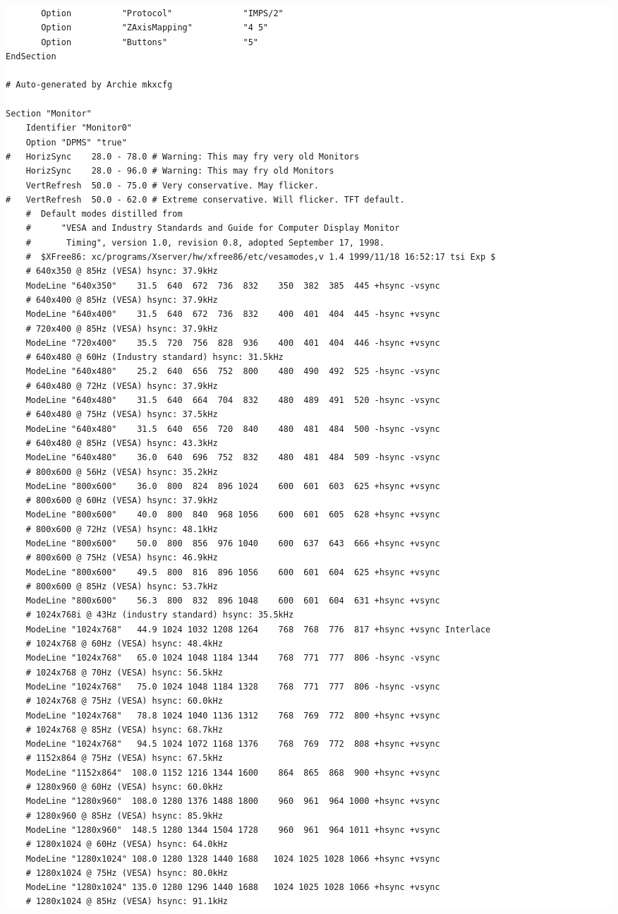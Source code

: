 ```
       Option          "Protocol"              "IMPS/2"
       Option          "ZAxisMapping"          "4 5"
       Option          "Buttons"               "5"
EndSection

# Auto-generated by Archie mkxcfg

Section "Monitor"
	Identifier "Monitor0"
	Option "DPMS" "true"
#	HorizSync    28.0 - 78.0 # Warning: This may fry very old Monitors
	HorizSync    28.0 - 96.0 # Warning: This may fry old Monitors
	VertRefresh  50.0 - 75.0 # Very conservative. May flicker.
#	VertRefresh  50.0 - 62.0 # Extreme conservative. Will flicker. TFT default.
	#  Default modes distilled from
	#      "VESA and Industry Standards and Guide for Computer Display Monitor
	#       Timing", version 1.0, revision 0.8, adopted September 17, 1998.
	#  $XFree86: xc/programs/Xserver/hw/xfree86/etc/vesamodes,v 1.4 1999/11/18 16:52:17 tsi Exp $
	# 640x350 @ 85Hz (VESA) hsync: 37.9kHz
	ModeLine "640x350"    31.5  640  672  736  832    350  382  385  445 +hsync -vsync
	# 640x400 @ 85Hz (VESA) hsync: 37.9kHz
	ModeLine "640x400"    31.5  640  672  736  832    400  401  404  445 -hsync +vsync
	# 720x400 @ 85Hz (VESA) hsync: 37.9kHz
	ModeLine "720x400"    35.5  720  756  828  936    400  401  404  446 -hsync +vsync
	# 640x480 @ 60Hz (Industry standard) hsync: 31.5kHz
	ModeLine "640x480"    25.2  640  656  752  800    480  490  492  525 -hsync -vsync
	# 640x480 @ 72Hz (VESA) hsync: 37.9kHz
	ModeLine "640x480"    31.5  640  664  704  832    480  489  491  520 -hsync -vsync
	# 640x480 @ 75Hz (VESA) hsync: 37.5kHz
	ModeLine "640x480"    31.5  640  656  720  840    480  481  484  500 -hsync -vsync
	# 640x480 @ 85Hz (VESA) hsync: 43.3kHz
	ModeLine "640x480"    36.0  640  696  752  832    480  481  484  509 -hsync -vsync
	# 800x600 @ 56Hz (VESA) hsync: 35.2kHz
	ModeLine "800x600"    36.0  800  824  896 1024    600  601  603  625 +hsync +vsync
	# 800x600 @ 60Hz (VESA) hsync: 37.9kHz
	ModeLine "800x600"    40.0  800  840  968 1056    600  601  605  628 +hsync +vsync
	# 800x600 @ 72Hz (VESA) hsync: 48.1kHz
	ModeLine "800x600"    50.0  800  856  976 1040    600  637  643  666 +hsync +vsync
	# 800x600 @ 75Hz (VESA) hsync: 46.9kHz
	ModeLine "800x600"    49.5  800  816  896 1056    600  601  604  625 +hsync +vsync
	# 800x600 @ 85Hz (VESA) hsync: 53.7kHz
	ModeLine "800x600"    56.3  800  832  896 1048    600  601  604  631 +hsync +vsync
	# 1024x768i @ 43Hz (industry standard) hsync: 35.5kHz
	ModeLine "1024x768"   44.9 1024 1032 1208 1264    768  768  776  817 +hsync +vsync Interlace
	# 1024x768 @ 60Hz (VESA) hsync: 48.4kHz
	ModeLine "1024x768"   65.0 1024 1048 1184 1344    768  771  777  806 -hsync -vsync
	# 1024x768 @ 70Hz (VESA) hsync: 56.5kHz
	ModeLine "1024x768"   75.0 1024 1048 1184 1328    768  771  777  806 -hsync -vsync
	# 1024x768 @ 75Hz (VESA) hsync: 60.0kHz
	ModeLine "1024x768"   78.8 1024 1040 1136 1312    768  769  772  800 +hsync +vsync
	# 1024x768 @ 85Hz (VESA) hsync: 68.7kHz
	ModeLine "1024x768"   94.5 1024 1072 1168 1376    768  769  772  808 +hsync +vsync
	# 1152x864 @ 75Hz (VESA) hsync: 67.5kHz
	ModeLine "1152x864"  108.0 1152 1216 1344 1600    864  865  868  900 +hsync +vsync
	# 1280x960 @ 60Hz (VESA) hsync: 60.0kHz
	ModeLine "1280x960"  108.0 1280 1376 1488 1800    960  961  964 1000 +hsync +vsync
	# 1280x960 @ 85Hz (VESA) hsync: 85.9kHz
	ModeLine "1280x960"  148.5 1280 1344 1504 1728    960  961  964 1011 +hsync +vsync
	# 1280x1024 @ 60Hz (VESA) hsync: 64.0kHz
	ModeLine "1280x1024" 108.0 1280 1328 1440 1688   1024 1025 1028 1066 +hsync +vsync
	# 1280x1024 @ 75Hz (VESA) hsync: 80.0kHz
	ModeLine "1280x1024" 135.0 1280 1296 1440 1688   1024 1025 1028 1066 +hsync +vsync
	# 1280x1024 @ 85Hz (VESA) hsync: 91.1kHz
```